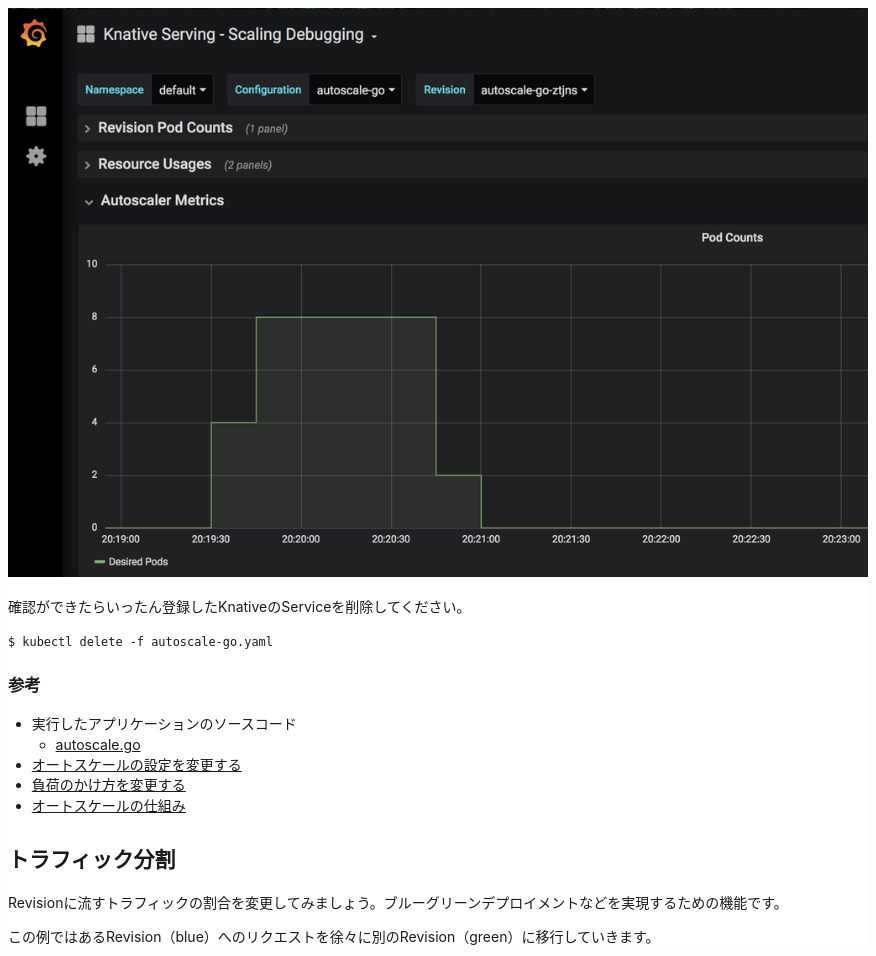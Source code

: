 ![](./images/grafana.png)

確認ができたらいったん登録したKnativeのServiceを削除してください。

```shell
$ kubectl delete -f autoscale-go.yaml
```

### 参考

* 実行したアプリケーションのソースコード
  * [autoscale.go](https://github.com/knative/docs/blob/master/docs/serving/samples/autoscale-go/autoscale.go)
* [オートスケールの設定を変更する](https://github.com/knative/docs/blob/master/docs/serving/configuring-the-autoscaler.md)
* [負荷のかけ方を変更する](https://github.com/knative/docs/tree/master/docs/serving/samples/autoscale-go#other-experiments)
* [オートスケールの仕組み](https://github.com/knative/serving/blob/master/docs/scaling/DEVELOPMENT.md)

## トラフィック分割

Revisionに流すトラフィックの割合を変更してみましょう。ブルーグリーンデプロイメントなどを実現するための機能です。

この例ではあるRevision（blue）へのリクエストを徐々に別のRevision（green）に移行していきます。
